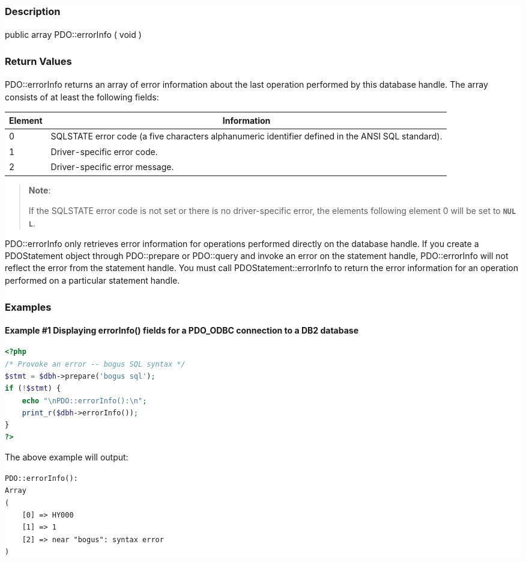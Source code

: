 ### Description

<span class="modifier">public</span> <span class="type">array</span>
<span class="methodname">PDO::errorInfo</span> ( <span
class="methodparam">void</span> )

### Return Values

<span class="function">PDO::errorInfo</span> returns an array of error
information about the last operation performed by this database handle.
The array consists of at least the following fields:

| Element | Information                                                                                       |
|---------|---------------------------------------------------------------------------------------------------|
| 0       | SQLSTATE error code (a five characters alphanumeric identifier defined in the ANSI SQL standard). |
| 1       | Driver-specific error code.                                                                       |
| 2       | Driver-specific error message.                                                                    |

> **Note**:
>
> If the SQLSTATE error code is not set or there is no driver-specific
> error, the elements following element 0 will be set to **`NULL`**.

<span class="function">PDO::errorInfo</span> only retrieves error
information for operations performed directly on the database handle. If
you create a PDOStatement object through <span
class="function">PDO::prepare</span> or <span
class="function">PDO::query</span> and invoke an error on the statement
handle, <span class="function">PDO::errorInfo</span> will not reflect
the error from the statement handle. You must call <span
class="function">PDOStatement::errorInfo</span> to return the error
information for an operation performed on a particular statement handle.

### Examples

**Example \#1 Displaying errorInfo() fields for a PDO\_ODBC connection
to a DB2 database**

``` php
<?php
/* Provoke an error -- bogus SQL syntax */
$stmt = $dbh->prepare('bogus sql');
if (!$stmt) {
    echo "\nPDO::errorInfo():\n";
    print_r($dbh->errorInfo());
}
?>
```

The above example will output:

    PDO::errorInfo():
    Array
    (
        [0] => HY000
        [1] => 1
        [2] => near "bogus": syntax error
    )
